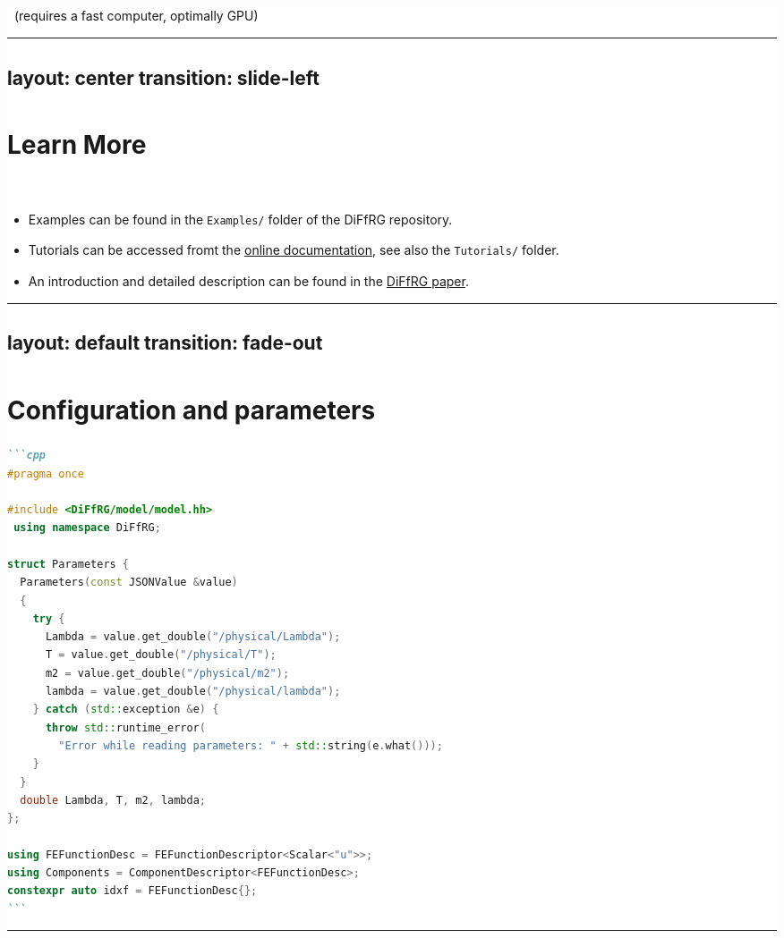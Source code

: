   &nbsp; (requires a fast computer, optimally GPU)


---
layout: center
transition: slide-left
---

# Learn More

&nbsp;

- Examples can be found in the <code>Examples/</code> folder of the DiFfRG repository.

- Tutorials can be accessed fromt the [online documentation](https://satfra.github.io/DiFfRG/cpp/TutorialTOC.html), see also the <code>Tutorials/</code> folder.

- An introduction and detailed description can be found in the [DiFfRG paper](https://www.arxiv.org/abs/2412.13043).

---
layout: default
transition: fade-out
---

# Configuration and parameters

````md magic-move {lines: true, at: 1}
```cpp
#pragma once
 
#include <DiFfRG/model/model.hh>
 using namespace DiFfRG;
 
struct Parameters {
  Parameters(const JSONValue &value)
  {
    try {
      Lambda = value.get_double("/physical/Lambda");
      T = value.get_double("/physical/T");
      m2 = value.get_double("/physical/m2");
      lambda = value.get_double("/physical/lambda");
    } catch (std::exception &e) {
      throw std::runtime_error(
        "Error while reading parameters: " + std::string(e.what()));
    }
  }
  double Lambda, T, m2, lambda;
};

using FEFunctionDesc = FEFunctionDescriptor<Scalar<"u">>;
using Components = ComponentDescriptor<FEFunctionDesc>;
constexpr auto idxf = FEFunctionDesc{};
```

````

---